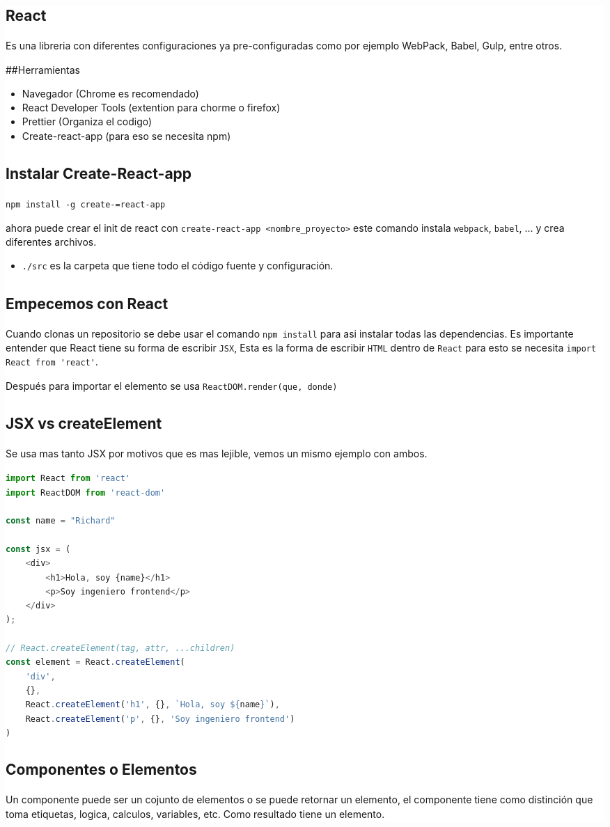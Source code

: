 ## React
Es una libreria con diferentes configuraciones ya pre-configuradas como por ejemplo WebPack, Babel, Gulp, entre otros.

##Herramientas
* Navegador (Chrome es recomendado)
* React Developer Tools (extention para chorme o firefox)
* Prettier (Organiza el codigo)
* Create-react-app (para eso se necesita npm)

## Instalar Create-React-app
`npm install -g create-=react-app`

ahora puede crear el init de react con `create-react-app <nombre_proyecto>` este comando instala `webpack`, `babel`, ...  y crea diferentes archivos.
* `./src` es la carpeta que tiene todo el código fuente y configuración.

## Empecemos con React
Cuando clonas un repositorio se debe usar el comando `npm install` para asi instalar todas las dependencias.
Es importante entender que React tiene su forma de escribir `JSX`, Esta es la forma de escribir `HTML` dentro de `React` para esto se necesita `import React from 'react'`.

Después para importar el elemento se usa `ReactDOM.render(que, donde)`

## JSX vs createElement
Se usa mas tanto JSX por motivos que es mas lejible, vemos un mismo ejemplo con ambos.

~~~javascript
import React from 'react'
import ReactDOM from 'react-dom'

const name = "Richard"

const jsx = (
	<div>
		<h1>Hola, soy {name}</h1>
		<p>Soy ingeniero frontend</p>
	</div>
);

// React.createElement(tag, attr, ...children)
const element = React.createElement(
	'div',
	{},
	React.createElement('h1', {}, `Hola, soy ${name}`),
	React.createElement('p', {}, 'Soy ingeniero frontend')
)
~~~

## Componentes o Elementos
Un componente puede ser un cojunto de elementos o se puede retornar un elemento, el componente tiene como distinción que toma etiquetas, logica, calculos, variables, etc. Como resultado tiene un elemento.
